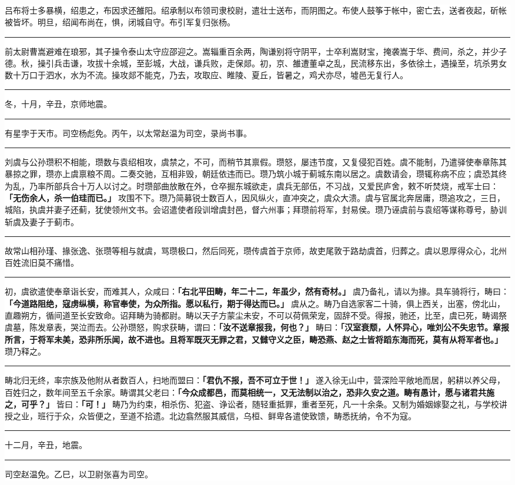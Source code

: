 吕布将士多暴横，绍患之，布因求还雒阳。绍承制以布领司隶校尉，遣壮士送布，而阴图之。布使人鼓筝于帐中，密亡去，送者夜起，斫帐被皆坏。明旦，绍闻布尚在，惧，闭城自守。布引军复归张杨。

---

![](assets/audios/060/84.mp3)

前太尉曹嵩避难在琅邪，其子操令泰山太守应邵迎之。嵩辎重百余两，陶谦别将守阴平，士卒利嵩财宝，掩袭嵩于华、费间，杀之，并少子德。秋，操引兵击谦，攻拔十余城，至彭城，大战，谦兵败，走保郯。初，京、雒遭董卓之乱，民流移东出，多依徐土，遇操至，坑杀男女数十万口于泗水，水为不流。操攻郯不能克，乃去，攻取应、睢陵、夏丘，皆暑之，鸡犬亦尽，墟邑无复行人。

---

![](assets/audios/060/85.mp3)

冬，十月，辛丑，京师地震。

---

![](assets/audios/060/86.mp3)

有星孛于天市。司空杨彪免。丙午，以太常赵温为司空，录尚书事。

---

![](assets/audios/060/87.mp3)

刘虞与公孙瓒积不相能，瓒数与袁绍相攻，虞禁之，不可，而稍节其禀假。瓒怒，屡违节度，又复侵犯百姓。虞不能制，乃遣驿使奉章陈其暴掠之罪，瓒亦上虞禀粮不周。二奏交驰，互相非毁，朝廷依违而已。瓒乃筑小城于蓟城东南以居之。虞数请会，瓒辄称病不应；虞恐其终为乱，乃率所部兵合十万人以讨之。时瓒部曲放散在外，仓卒掘东城欲走，虞兵无部伍，不习战，又爱民庐舍，敕不听焚烧，戒军士曰：__「无伤余人，杀一伯珪而已。」__ 攻围不下。瓒乃简募锐士数百人，因风纵火，直冲突之，虞众大溃。虞与官属北奔居庸，瓒追攻之，三日，城陷，执虞并妻子还蓟，犹使领州文书。会诏遣使者段训增虞封邑，督六州事；拜瓒前将军，封易侯。瓒乃诬虞前与袁绍等谋称尊号，胁训斩虞及妻子于蓟市。

---

![](assets/audios/060/88.mp3)

故常山相孙瑾、掾张逸、张瓒等相与就虞，骂瓒极口，然后同死，瓒传虞首于京师，故吏尾敦于路劫虞首，归葬之。虞以恩厚得众心，北州百姓流旧莫不痛惜。

---

![](assets/audios/060/89.mp3)

初，虞欲遣使奉章诣长安，而难其人，众咸曰：__「右北平田畴，年二十二，年虽少，然有奇材。」__ 虞乃备礼，请以为掾。具车骑将行，畴曰：__「今道路阻绝，寇虏纵横，称官奉使，为众所指。愿以私行，期于得达而已。」__ 虞从之。畴乃自选家客二十骑，俱上西关，出塞，傍北山，直趣朔方，循间道至长安致命。诏拜畴为骑都尉。畴以天子方蒙尘未安，不可以荷佩荣宠，固辞不受。得报，驰还，比至，虞已死，畴谒祭虞墓，陈发章表，哭泣而去。公孙瓒怒，购求获畴，谓曰：__「汝不送章报我，何也？」__ 畴曰：__「汉室衰颓，人怀异心，唯刘公不失忠节。章报所言，于将军未美，恐非所乐闻，故不进也。且将军既灭无罪之君，又雠守义之臣，畴恐燕、赵之士皆将蹈东海而死，莫有从将军者也。」__ 瓒乃释之。

---

![](assets/audios/060/90.mp3)

畴北归无终，率宗族及他附从者数百人，扫地而盟曰：__「君仇不报，吾不可立于世！」__ 遂入徐无山中，营深险平敞地而居，躬耕以养父母，百姓归之，数年间至五千余家。畴谓其父老曰：__「今众成都邑，而莫相统一，又无法制以治之，恐非久安之道。畴有愚计，愿与诸君共施之，可乎？」__ 皆曰：__「可！」__ 畴乃为约束，相杀伤、犯盗、诤讼者，随轻重抵罪，重者至死，凡一十余条。又制为婚姻嫁娶之礼，与学校讲授之业，班行于众，众皆便之，至道不拾遗。北边翕然服其威信，乌桓、鲜卑各遣使致馈，畴悉抚纳，令不为寇。

---

![](assets/audios/060/91.mp3)

十二月，辛丑，地震。

---

![](assets/audios/060/92.mp3)

司空赵温免。乙巳，以卫尉张喜为司空。